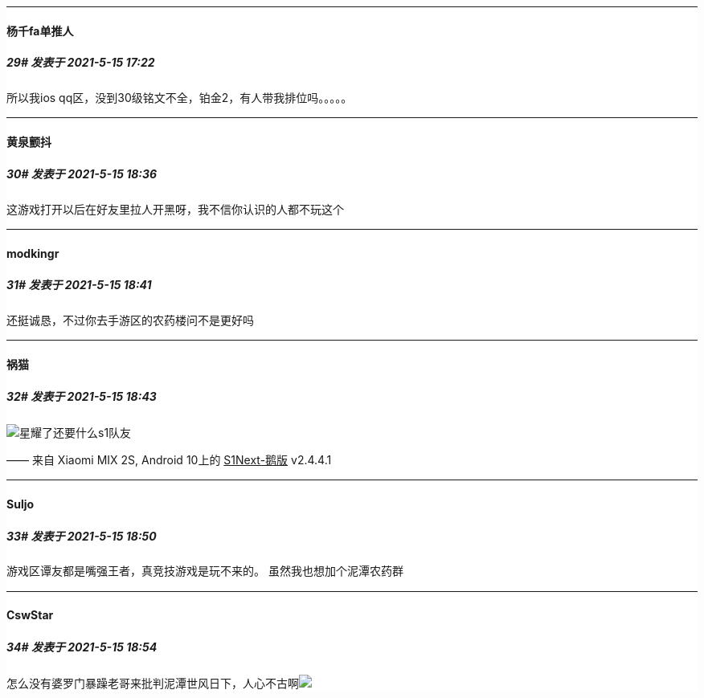 
*****

####  杨千fa单推人  
##### 29#       发表于 2021-5-15 17:22


所以我ios qq区，没到30级铭文不全，铂金2，有人带我排位吗。。。。。


*****

####  黄泉颤抖  
##### 30#       发表于 2021-5-15 18:36


这游戏打开以后在好友里拉人开黑呀，我不信你认识的人都不玩这个




*****

####  modkingr  
##### 31#       发表于 2021-5-15 18:41


还挺诚恳，不过你去手游区的农药楼问不是更好吗


*****

####  祸猫  
##### 32#       发表于 2021-5-15 18:43


<img src="https://static.saraba1st.com/image/smiley/face2017/047.png" referrerpolicy="no-referrer">星耀了还要什么s1队友

—— 来自 Xiaomi MIX 2S, Android 10上的 [S1Next-鹅版](https://github.com/ykrank/S1-Next/releases) v2.4.4.1


*****

####  Suljo  
##### 33#       发表于 2021-5-15 18:50


游戏区谭友都是嘴强王者，真竞技游戏是玩不来的。
虽然我也想加个泥潭农药群


*****

####  CswStar  
##### 34#       发表于 2021-5-15 18:54


怎么没有婆罗门暴躁老哥来批判泥潭世风日下，人心不古啊<img src="https://static.saraba1st.com/image/smiley/face2017/067.png" referrerpolicy="no-referrer">
